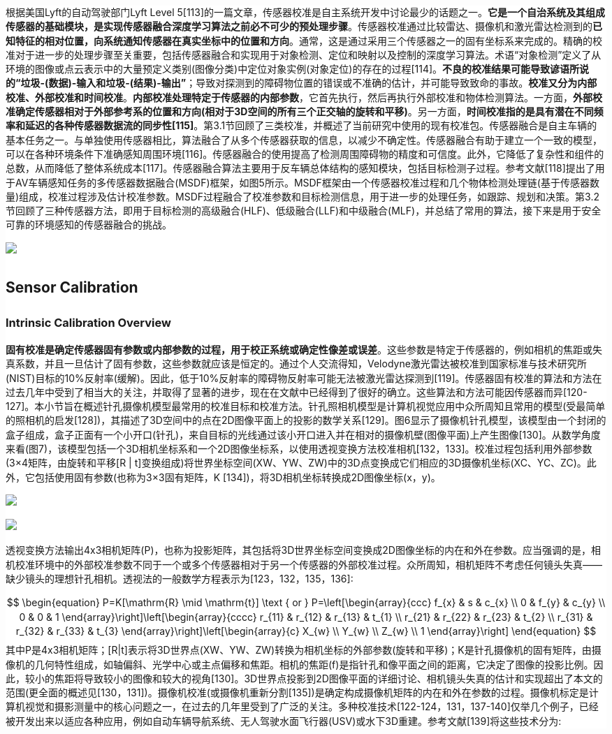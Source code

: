 根据美国Lyft的自动驾驶部门Lyft Level 5[113]的一篇文章，传感器校准是自主系统开发中讨论最少的话题之一。**它是一个自治系统及其组成传感器的基础模块，是实现传感器融合深度学习算法之前必不可少的预处理步骤**。传感器校准通过比较雷达、摄像机和激光雷达检测到的**已知特征的相对位置，向系统通知传感器在真实坐标中的位置和方向**。通常，这是通过采用三个传感器之一的固有坐标系来完成的。精确的校准对于进一步的处理步骤至关重要，包括传感器融合和实现用于对象检测、定位和映射以及控制的深度学习算法。术语“对象检测”定义了从环境的图像或点云表示中的大量预定义类别(图像分类)中定位对象实例(对象定位)的存在的过程[114]。**不良的校准结果可能导致谚语所说的“垃圾-(数据)-输入和垃圾-(结果)-输出”**；导致对探测到的障碍物位置的错误或不准确的估计，并可能导致致命的事故。**校准又分为内部校准、外部校准和时间校准**。**内部校准处理特定于传感器的内部参数**，它首先执行，然后再执行外部校准和物体检测算法。一方面，**外部校准确定传感器相对于外部参考系的位置和方向(相对于3D空间的所有三个正交轴的旋转和平移)**。另一方面，**时间校准指的是具有潜在不同频率和延迟的各种传感器数据流的同步性[115]**。第3.1节回顾了三类校准，并概述了当前研究中使用的现有校准包。传感器融合是自主车辆的基本任务之一。与单独使用传感器相比，算法融合了从多个传感器获取的信息，以减少不确定性。传感器融合有助于建立一个一致的模型，可以在各种环境条件下准确感知周围环境[116]。传感器融合的使用提高了检测周围障碍物的精度和可信度。此外，它降低了复杂性和组件的总数，从而降低了整体系统成本[117]。传感器融合算法主要用于反车辆总体结构的感知模块，包括目标检测子过程。参考文献[118]提出了用于AV车辆感知任务的多传感器数据融合(MSDF)框架，如图5所示。MSDF框架由一个传感器校准过程和几个物体检测处理链(基于传感器数量)组成，校准过程涉及估计校准参数。MSDF过程融合了校准参数和目标检测信息，用于进一步的处理任务，如跟踪、规划和决策。第3.2节回顾了三种传感器方法，即用于目标检测的高级融合(HLF)、低级融合(LLF)和中级融合(MLF)，并总结了常用的算法，接下来是用于安全可靠的环境感知的传感器融合的挑战。

![](/assets/img/20210630/SSFF5.png)

## Sensor Calibration

### Intrinsic Calibration Overview

**固有校准是确定传感器固有参数或内部参数的过程，用于校正系统或确定性像差或误差**。这些参数是特定于传感器的，例如相机的焦距或失真系数，并且一旦估计了固有参数，这些参数就应该是恒定的。通过个人交流得知，Velodyne激光雷达被校准到国家标准与技术研究所(NIST)目标的10%反射率(缓解)。因此，低于10%反射率的障碍物反射率可能无法被激光雷达探测到[119]。传感器固有校准的算法和方法在过去几年中受到了相当大的关注，并取得了显著的进步，现在在文献中已经得到了很好的确立。这些算法和方法可能因传感器而异[120-127]。本小节旨在概述针孔摄像机模型最常用的校准目标和校准方法。针孔照相机模型是计算机视觉应用中众所周知且常用的模型(受最简单的照相机的启发[128])，其描述了3D空间中的点在2D图像平面上的投影的数学关系[129]。图6显示了摄像机针孔模型，该模型由一个封闭的盒子组成，盒子正面有一个小开口(针孔)，来自目标的光线通过该小开口进入并在相对的摄像机壁(图像平面)上产生图像[130]。从数学角度来看(图7)，该模型包括一个3D相机坐标系和一个2D图像坐标系，以使用透视变换方法校准相机[132，133]。校准过程包括利用外部参数(3×4矩阵，由旋转和平移[R | t]变换组成)将世界坐标空间(XW、YW、ZW)中的3D点变换成它们相应的3D摄像机坐标(XC、YC、ZC)。此外，它包括使用固有参数(也称为3×3固有矩阵，K [134])，将3D相机坐标转换成2D图像坐标(x，y)。

![](/assets/img/20210630/SSFF6.png)

![](/assets/img/20210630/SSFF7.png)

透视变换方法输出4x3相机矩阵(P)，也称为投影矩阵，其包括将3D世界坐标空间变换成2D图像坐标的内在和外在参数。应当强调的是，相机校准环境中的外部校准参数不同于一个或多个传感器相对于另一个传感器的外部校准过程。众所周知，相机矩阵不考虑任何镜头失真——缺少镜头的理想针孔相机。透视法的一般数学方程表示为[123，132，135，136]:

$$
\begin{equation}
P=K[\mathrm{R} \mid \mathrm{t}] \text { or } P=\left[\begin{array}{ccc}
f_{x} & s & c_{x} \\
0 & f_{y} & c_{y} \\
0 & 0 & 1
\end{array}\right]\left[\begin{array}{cccc}
r_{11} & r_{12} & r_{13} & t_{1} \\
r_{21} & r_{22} & r_{23} & t_{2} \\
r_{31} & r_{32} & r_{33} & t_{3}
\end{array}\right]\left[\begin{array}{c}
X_{w} \\
Y_{w} \\
Z_{w} \\
1
\end{array}\right]
\end{equation}
$$
其中P是4x3相机矩阵；[R|t]表示将3D世界点(XW、YW、ZW)转换为相机坐标的外部参数(旋转和平移)；K是针孔摄像机的固有矩阵，由摄像机的几何特性组成，如轴偏斜、光学中心或主点偏移和焦距。相机的焦距(f)是指针孔和像平面之间的距离，它决定了图像的投影比例。因此，较小的焦距将导致较小的图像和较大的视角[130]。3D世界点投影到2D图像平面的详细讨论、相机镜头失真的估计和实现超出了本文的范围(更全面的概述见[130，131])。摄像机校准(或摄像机重新分割[135])是确定构成摄像机矩阵的内在和外在参数的过程。摄像机标定是计算机视觉和摄影测量中的核心问题之一，在过去的几年里受到了广泛的关注。多种校准技术[122-124，131，137-140]仅举几个例子，已经被开发出来以适应各种应用，例如自动车辆导航系统、无人驾驶水面飞行器(USV)或水下3D重建。参考文献[139]将这些技术分为:
